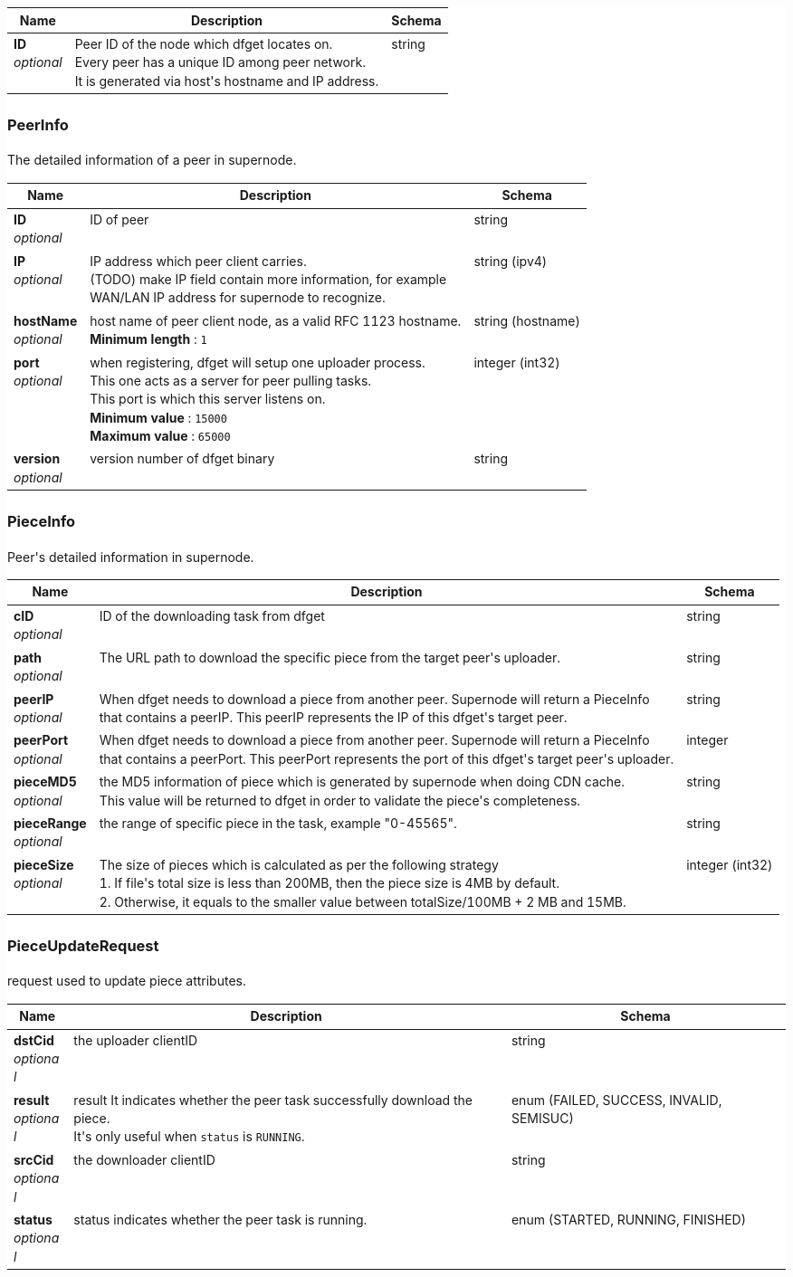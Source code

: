 
|Name|Description|Schema|
|---|---|---|
|**ID**  <br>*optional*|Peer ID of the node which dfget locates on. <br>Every peer has a unique ID among peer network.<br>It is generated via host's hostname and IP address.|string|


<a name="peerinfo"></a>
### PeerInfo
The detailed information of a peer in supernode.


|Name|Description|Schema|
|---|---|---|
|**ID**  <br>*optional*|ID of peer|string|
|**IP**  <br>*optional*|IP address which peer client carries.<br>(TODO) make IP field contain more information, for example<br>WAN/LAN IP address for supernode to recognize.|string (ipv4)|
|**hostName**  <br>*optional*|host name of peer client node, as a valid RFC 1123 hostname.  <br>**Minimum length** : `1`|string (hostname)|
|**port**  <br>*optional*|when registering, dfget will setup one uploader process. <br>This one acts as a server for peer pulling tasks.<br>This port is which this server listens on.  <br>**Minimum value** : `15000`  <br>**Maximum value** : `65000`|integer (int32)|
|**version**  <br>*optional*|version number of dfget binary|string|


<a name="pieceinfo"></a>
### PieceInfo
Peer's detailed information in supernode.


|Name|Description|Schema|
|---|---|---|
|**cID**  <br>*optional*|ID of the downloading task from dfget|string|
|**path**  <br>*optional*|The URL path to download the specific piece from the target peer's uploader.|string|
|**peerIP**  <br>*optional*|When dfget needs to download a piece from another peer. Supernode will return a PieceInfo<br>that contains a peerIP. This peerIP represents the IP of this dfget's target peer.|string|
|**peerPort**  <br>*optional*|When dfget needs to download a piece from another peer. Supernode will return a PieceInfo<br>that contains a peerPort. This peerPort represents the port of this dfget's target peer's uploader.|integer|
|**pieceMD5**  <br>*optional*|the MD5 information of piece which is generated by supernode when doing CDN cache.<br>This value will be returned to dfget in order to validate the piece's completeness.|string|
|**pieceRange**  <br>*optional*|the range of specific piece in the task, example "0-45565".|string|
|**pieceSize**  <br>*optional*|The size of pieces which is calculated as per the following strategy<br>1. If file's total size is less than 200MB, then the piece size is 4MB by default.<br>2. Otherwise, it equals to the smaller value between totalSize/100MB + 2 MB and 15MB.|integer (int32)|


<a name="pieceupdaterequest"></a>
### PieceUpdateRequest
request used to update piece attributes.


|Name|Description|Schema|
|---|---|---|
|**dstCid**  <br>*optional*|the uploader clientID|string|
|**result**  <br>*optional*|result It indicates whether the peer task successfully download the piece. <br>It's only useful when `status` is `RUNNING`.|enum (FAILED, SUCCESS, INVALID, SEMISUC)|
|**srcCid**  <br>*optional*|the downloader clientID|string|
|**status**  <br>*optional*|status indicates whether the peer task is running.|enum (STARTED, RUNNING, FINISHED)|
